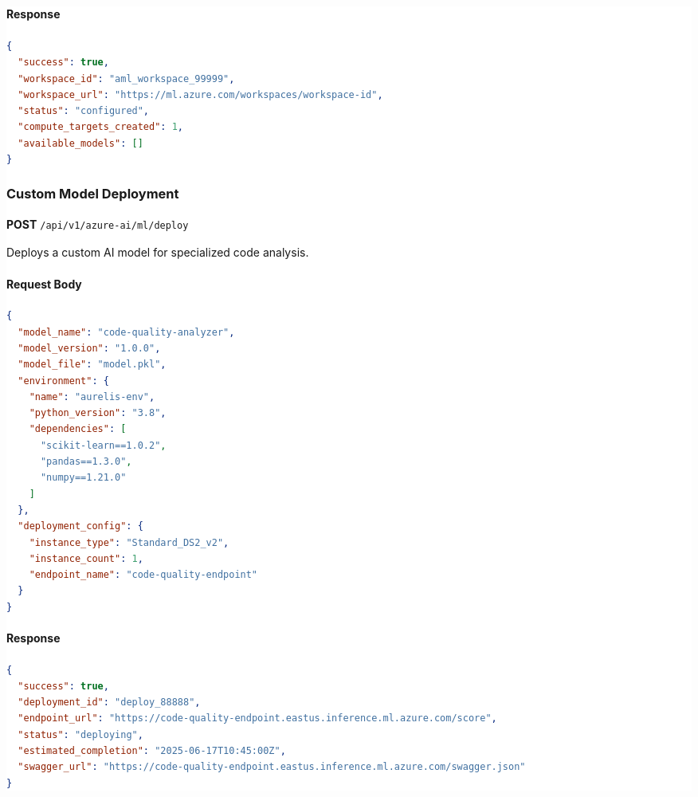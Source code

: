 #### Response

```json
{
  "success": true,
  "workspace_id": "aml_workspace_99999",
  "workspace_url": "https://ml.azure.com/workspaces/workspace-id",
  "status": "configured",
  "compute_targets_created": 1,
  "available_models": []
}
```

### Custom Model Deployment

**POST** `/api/v1/azure-ai/ml/deploy`

Deploys a custom AI model for specialized code analysis.

#### Request Body

```json
{
  "model_name": "code-quality-analyzer",
  "model_version": "1.0.0",
  "model_file": "model.pkl",
  "environment": {
    "name": "aurelis-env",
    "python_version": "3.8",
    "dependencies": [
      "scikit-learn==1.0.2",
      "pandas==1.3.0",
      "numpy==1.21.0"
    ]
  },
  "deployment_config": {
    "instance_type": "Standard_DS2_v2",
    "instance_count": 1,
    "endpoint_name": "code-quality-endpoint"
  }
}
```

#### Response

```json
{
  "success": true,
  "deployment_id": "deploy_88888",
  "endpoint_url": "https://code-quality-endpoint.eastus.inference.ml.azure.com/score",
  "status": "deploying",
  "estimated_completion": "2025-06-17T10:45:00Z",
  "swagger_url": "https://code-quality-endpoint.eastus.inference.ml.azure.com/swagger.json"
}
```

